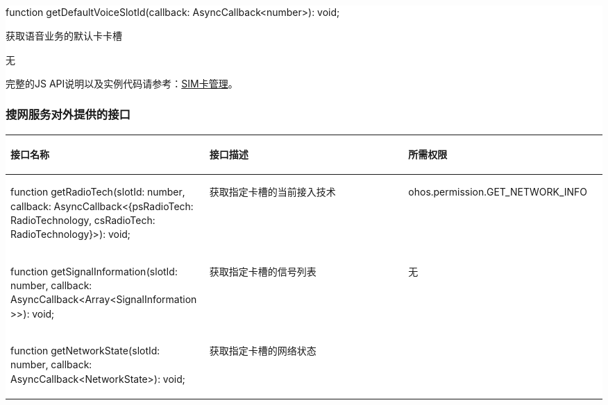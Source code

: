 <tr id="row86173529343"><td class="cellrowborder" valign="top" width="33.406659334066596%" headers="mcps1.1.4.1.1 "><p id="p76171552183413"><a name="p76171552183413"></a><a name="p76171552183413"></a>function getDefaultVoiceSlotId(callback: AsyncCallback&lt;number&gt;): void;</p>
</td>
<td class="cellrowborder" valign="top" width="33.266673332666734%" headers="mcps1.1.4.1.2 "><p id="p10617125210345"><a name="p10617125210345"></a><a name="p10617125210345"></a>获取语音业务的默认卡卡槽</p>
</td>
<td class="cellrowborder" valign="top" width="33.32666733326668%" headers="mcps1.1.4.1.3 "><p id="p0826218351"><a name="p0826218351"></a><a name="p0826218351"></a>无</p>
</td>
</tr>
</tbody>
</table>

完整的JS API说明以及实例代码请参考：[SIM卡管理](https://gitee.com/openharmony/docs/blob/master/zh-cn/application-dev/js-reference/SIM%E5%8D%A1%E7%AE%A1%E7%90%86.md)。

### 搜网服务对外提供的接口<a name="section198mcpsimp"></a>

<a name="table200mcpsimp"></a>
<table><thead align="left"><tr id="row206mcpsimp"><th class="cellrowborder" valign="top" width="33.33333333333333%" id="mcps1.1.4.1.1"><p id="entry207mcpsimpp0"><a name="entry207mcpsimpp0"></a><a name="entry207mcpsimpp0"></a>接口名称</p>
</th>
<th class="cellrowborder" valign="top" width="33.33333333333333%" id="mcps1.1.4.1.2"><p id="entry208mcpsimpp0"><a name="entry208mcpsimpp0"></a><a name="entry208mcpsimpp0"></a>接口描述</p>
</th>
<th class="cellrowborder" valign="top" width="33.33333333333333%" id="mcps1.1.4.1.3"><p id="entry209mcpsimpp0"><a name="entry209mcpsimpp0"></a><a name="entry209mcpsimpp0"></a>所需权限</p>
</th>
</tr>
</thead>
<tbody><tr id="row210mcpsimp"><td class="cellrowborder" valign="top" width="33.33333333333333%" headers="mcps1.1.4.1.1 "><p id="p611934143612"><a name="p611934143612"></a><a name="p611934143612"></a>function getRadioTech(slotId: number, callback: AsyncCallback&lt;{psRadioTech: RadioTechnology, csRadioTech: RadioTechnology}&gt;): void;</p>
</td>
<td class="cellrowborder" valign="top" width="33.33333333333333%" headers="mcps1.1.4.1.2 "><p id="entry212mcpsimpp0"><a name="entry212mcpsimpp0"></a><a name="entry212mcpsimpp0"></a>获取指定卡槽的当前接入技术</p>
</td>
<td class="cellrowborder" valign="top" width="33.33333333333333%" headers="mcps1.1.4.1.3 "><p id="entry213mcpsimpp0"><a name="entry213mcpsimpp0"></a><a name="entry213mcpsimpp0"></a>ohos.permission.GET_NETWORK_INFO</p>
</td>
</tr>
<tr id="row226mcpsimp"><td class="cellrowborder" valign="top" width="33.33333333333333%" headers="mcps1.1.4.1.1 "><p id="p924781783614"><a name="p924781783614"></a><a name="p924781783614"></a>function getSignalInformation(slotId: number, callback: AsyncCallback&lt;Array&lt;SignalInformation&gt;&gt;): void;</p>
</td>
<td class="cellrowborder" valign="top" width="33.33333333333333%" headers="mcps1.1.4.1.2 "><p id="p12171627113811"><a name="p12171627113811"></a><a name="p12171627113811"></a>获取指定卡槽的信号列表</p>
</td>
<td class="cellrowborder" valign="top" width="33.33333333333333%" headers="mcps1.1.4.1.3 "><p id="entry229mcpsimpp0"><a name="entry229mcpsimpp0"></a><a name="entry229mcpsimpp0"></a>无</p>
</td>
</tr>
<tr id="row230mcpsimp"><td class="cellrowborder" valign="top" width="33.33333333333333%" headers="mcps1.1.4.1.1 "><p id="p22372373611"><a name="p22372373611"></a><a name="p22372373611"></a>function getNetworkState(slotId: number, callback: AsyncCallback&lt;NetworkState&gt;): void;</p>
</td>
<td class="cellrowborder" valign="top" width="33.33333333333333%" headers="mcps1.1.4.1.2 "><p id="p23981325384"><a name="p23981325384"></a><a name="p23981325384"></a>获取指定卡槽的网络状态</p>
</td>